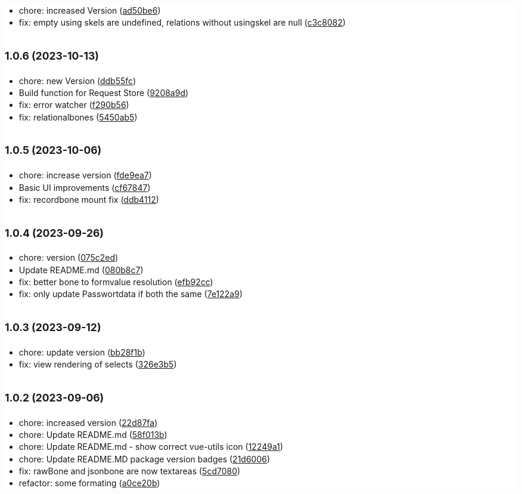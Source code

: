 * chore: increased Version ([ad50be6](https://github.com/viur-framework/vi-vue-utils/commit/ad50be6))
* fix: empty using skels are undefined, relations without usingskel are null ([c3c8082](https://github.com/viur-framework/vi-vue-utils/commit/c3c8082))



## <small>1.0.6 (2023-10-13)</small>

* chore: new Version ([ddb55fc](https://github.com/viur-framework/vi-vue-utils/commit/ddb55fc))
* Build  function for Request Store ([9208a9d](https://github.com/viur-framework/vi-vue-utils/commit/9208a9d))
* fix: error watcher ([f290b56](https://github.com/viur-framework/vi-vue-utils/commit/f290b56))
* fix: relationalbones ([5450ab5](https://github.com/viur-framework/vi-vue-utils/commit/5450ab5))



## <small>1.0.5 (2023-10-06)</small>

* chore: increase version ([fde9ea7](https://github.com/viur-framework/vi-vue-utils/commit/fde9ea7))
* Basic UI improvements ([cf67847](https://github.com/viur-framework/vi-vue-utils/commit/cf67847))
* fix: recordbone mount fix ([ddb4112](https://github.com/viur-framework/vi-vue-utils/commit/ddb4112))



## <small>1.0.4 (2023-09-26)</small>

* chore: version ([075c2ed](https://github.com/viur-framework/vi-vue-utils/commit/075c2ed))
* Update README.md ([080b8c7](https://github.com/viur-framework/vi-vue-utils/commit/080b8c7))
* fix: better bone to formvalue resolution ([efb92cc](https://github.com/viur-framework/vi-vue-utils/commit/efb92cc))
* fix: only update Passwortdata if both the same ([7e122a9](https://github.com/viur-framework/vi-vue-utils/commit/7e122a9))



## <small>1.0.3 (2023-09-12)</small>

* chore: update version ([bb28f1b](https://github.com/viur-framework/vi-vue-utils/commit/bb28f1b))
* fix: view rendering of selects ([326e3b5](https://github.com/viur-framework/vi-vue-utils/commit/326e3b5))



## <small>1.0.2 (2023-09-06)</small>

* chore: increased version ([22d87fa](https://github.com/viur-framework/vi-vue-utils/commit/22d87fa))
* chore: Update README.md ([58f013b](https://github.com/viur-framework/vi-vue-utils/commit/58f013b))
* chore: Update README.md - show correct vue-utils icon ([12249a1](https://github.com/viur-framework/vi-vue-utils/commit/12249a1))
* chore: Update README.MD package version badges ([21d6006](https://github.com/viur-framework/vi-vue-utils/commit/21d6006))
* fix: rawBone and jsonbone are now  textareas ([5cd7080](https://github.com/viur-framework/vi-vue-utils/commit/5cd7080))
* refactor: some formating ([a0ce20b](https://github.com/viur-framework/vi-vue-utils/commit/a0ce20b))
